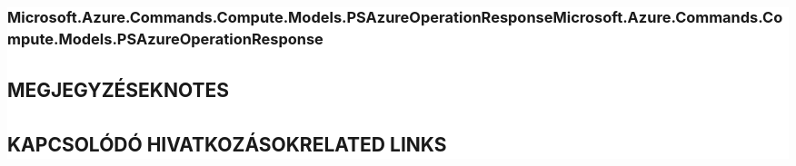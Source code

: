 ### <span data-ttu-id="ade1d-147">Microsoft.Azure.Commands.Compute.Models.PSAzureOperationResponse</span><span class="sxs-lookup"><span data-stu-id="ade1d-147">Microsoft.Azure.Commands.Compute.Models.PSAzureOperationResponse</span></span>

## <span data-ttu-id="ade1d-148">MEGJEGYZÉSEK</span><span class="sxs-lookup"><span data-stu-id="ade1d-148">NOTES</span></span>

## <span data-ttu-id="ade1d-149">KAPCSOLÓDÓ HIVATKOZÁSOK</span><span class="sxs-lookup"><span data-stu-id="ade1d-149">RELATED LINKS</span></span>
